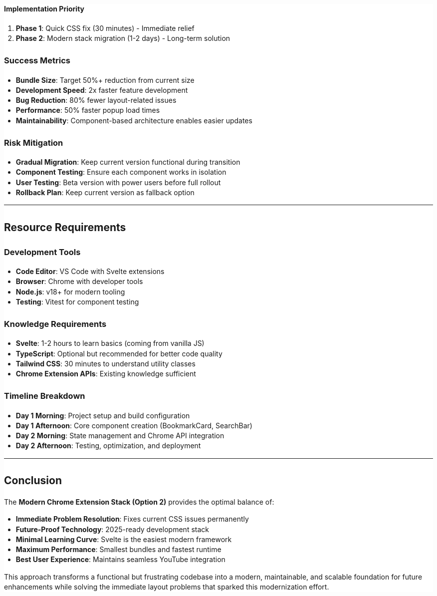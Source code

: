 #### Implementation Priority
1. **Phase 1**: Quick CSS fix (30 minutes) - Immediate relief
2. **Phase 2**: Modern stack migration (1-2 days) - Long-term solution

### Success Metrics
- **Bundle Size**: Target 50%+ reduction from current size
- **Development Speed**: 2x faster feature development
- **Bug Reduction**: 80% fewer layout-related issues
- **Performance**: 50% faster popup load times
- **Maintainability**: Component-based architecture enables easier updates

### Risk Mitigation
- **Gradual Migration**: Keep current version functional during transition
- **Component Testing**: Ensure each component works in isolation
- **User Testing**: Beta version with power users before full rollout
- **Rollback Plan**: Keep current version as fallback option

---

## Resource Requirements

### Development Tools
- **Code Editor**: VS Code with Svelte extensions
- **Browser**: Chrome with developer tools
- **Node.js**: v18+ for modern tooling
- **Testing**: Vitest for component testing

### Knowledge Requirements
- **Svelte**: 1-2 hours to learn basics (coming from vanilla JS)
- **TypeScript**: Optional but recommended for better code quality
- **Tailwind CSS**: 30 minutes to understand utility classes
- **Chrome Extension APIs**: Existing knowledge sufficient

### Timeline Breakdown
- **Day 1 Morning**: Project setup and build configuration
- **Day 1 Afternoon**: Core component creation (BookmarkCard, SearchBar)
- **Day 2 Morning**: State management and Chrome API integration
- **Day 2 Afternoon**: Testing, optimization, and deployment

---

## Conclusion

The **Modern Chrome Extension Stack (Option 2)** provides the optimal balance of:
- **Immediate Problem Resolution**: Fixes current CSS issues permanently
- **Future-Proof Technology**: 2025-ready development stack
- **Minimal Learning Curve**: Svelte is the easiest modern framework
- **Maximum Performance**: Smallest bundles and fastest runtime
- **Best User Experience**: Maintains seamless YouTube integration

This approach transforms a functional but frustrating codebase into a modern, maintainable, and scalable foundation for future enhancements while solving the immediate layout problems that sparked this modernization effort.